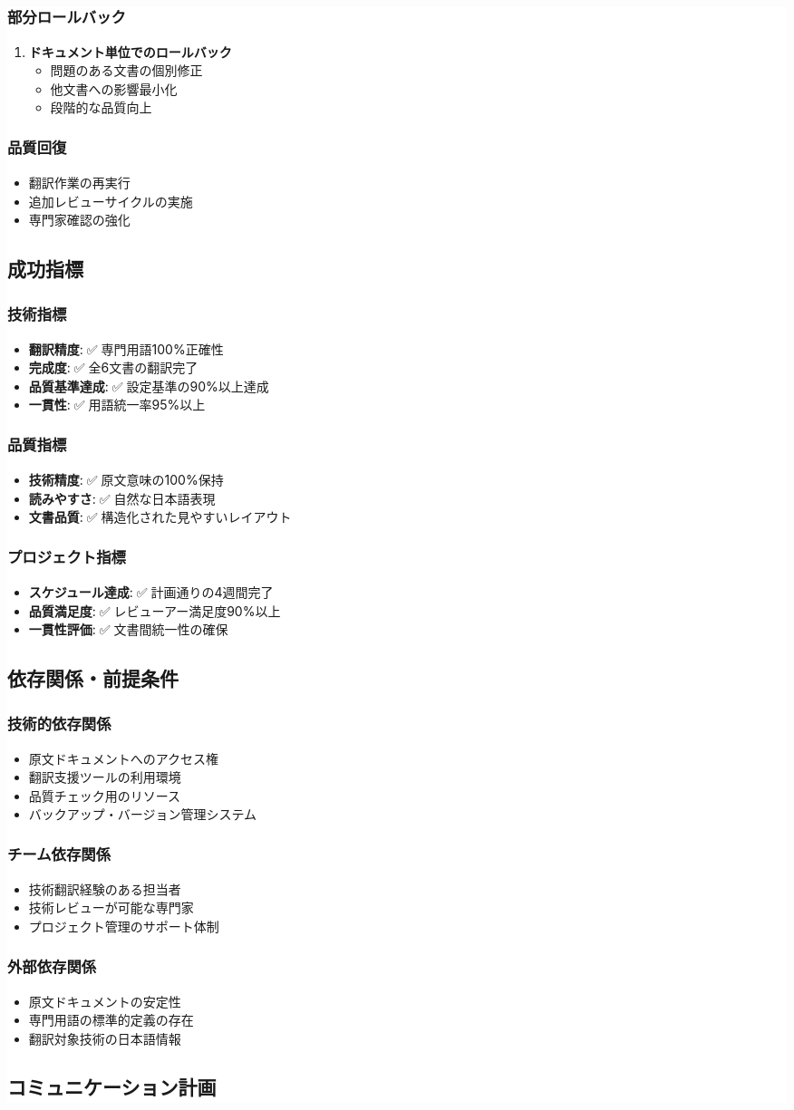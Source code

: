 ### 部分ロールバック
1. **ドキュメント単位でのロールバック**
   - 問題のある文書の個別修正
   - 他文書への影響最小化
   - 段階的な品質向上

### 品質回復
- 翻訳作業の再実行
- 追加レビューサイクルの実施
- 専門家確認の強化

## 成功指標

### 技術指標
- **翻訳精度**: ✅ 専門用語100%正確性
- **完成度**: ✅ 全6文書の翻訳完了
- **品質基準達成**: ✅ 設定基準の90%以上達成
- **一貫性**: ✅ 用語統一率95%以上

### 品質指標
- **技術精度**: ✅ 原文意味の100%保持
- **読みやすさ**: ✅ 自然な日本語表現
- **文書品質**: ✅ 構造化された見やすいレイアウト

### プロジェクト指標
- **スケジュール達成**: ✅ 計画通りの4週間完了
- **品質満足度**: ✅ レビューアー満足度90%以上
- **一貫性評価**: ✅ 文書間統一性の確保

## 依存関係・前提条件

### 技術的依存関係
- 原文ドキュメントへのアクセス権
- 翻訳支援ツールの利用環境
- 品質チェック用のリソース
- バックアップ・バージョン管理システム

### チーム依存関係
- 技術翻訳経験のある担当者
- 技術レビューが可能な専門家
- プロジェクト管理のサポート体制

### 外部依存関係
- 原文ドキュメントの安定性
- 専門用語の標準的定義の存在
- 翻訳対象技術の日本語情報

## コミュニケーション計画
